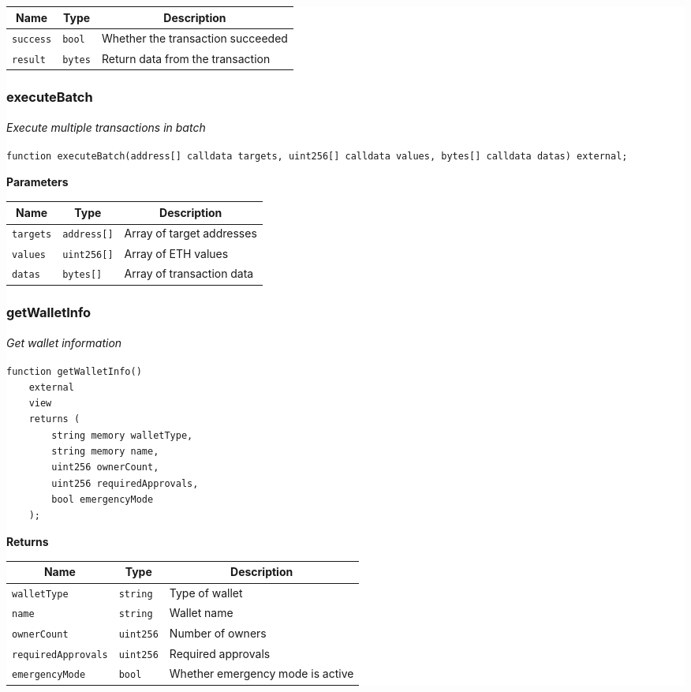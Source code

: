 |Name|Type|Description|
|----|----|-----------|
|`success`|`bool`|Whether the transaction succeeded|
|`result`|`bytes`|Return data from the transaction|


### executeBatch

*Execute multiple transactions in batch*


```solidity
function executeBatch(address[] calldata targets, uint256[] calldata values, bytes[] calldata datas) external;
```
**Parameters**

|Name|Type|Description|
|----|----|-----------|
|`targets`|`address[]`|Array of target addresses|
|`values`|`uint256[]`|Array of ETH values|
|`datas`|`bytes[]`|Array of transaction data|


### getWalletInfo

*Get wallet information*


```solidity
function getWalletInfo()
    external
    view
    returns (
        string memory walletType,
        string memory name,
        uint256 ownerCount,
        uint256 requiredApprovals,
        bool emergencyMode
    );
```
**Returns**

|Name|Type|Description|
|----|----|-----------|
|`walletType`|`string`|Type of wallet|
|`name`|`string`|Wallet name|
|`ownerCount`|`uint256`|Number of owners|
|`requiredApprovals`|`uint256`|Required approvals|
|`emergencyMode`|`bool`|Whether emergency mode is active|
